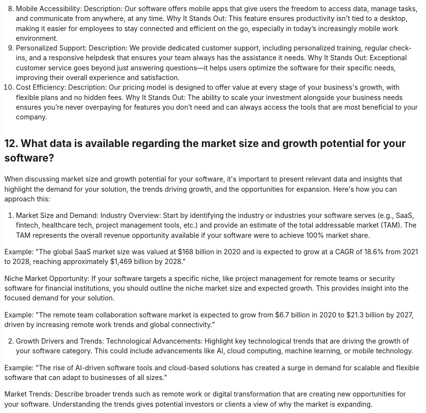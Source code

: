 8. Mobile Accessibility:
Description: Our software offers mobile apps that give users the freedom to access data, manage tasks, and communicate from anywhere, at any time.
Why It Stands Out: This feature ensures productivity isn't tied to a desktop, making it easier for employees to stay connected and efficient on the go, especially in today’s increasingly mobile work environment.
9. Personalized Support:
Description: We provide dedicated customer support, including personalized training, regular check-ins, and a responsive helpdesk that ensures your team always has the assistance it needs.
Why It Stands Out: Exceptional customer service goes beyond just answering questions—it helps users optimize the software for their specific needs, improving their overall experience and satisfaction.
10. Cost Efficiency:
Description: Our pricing model is designed to offer value at every stage of your business's growth, with flexible plans and no hidden fees.
Why It Stands Out: The ability to scale your investment alongside your business needs ensures you’re never overpaying for features you don’t need and can always access the tools that are most beneficial to your company.

## 12. What data is available regarding the market size and growth potential for your software?

When discussing market size and growth potential for your software, it's important to present relevant data and insights that highlight the demand for your solution, the trends driving growth, and the opportunities for expansion. Here's how you can approach this:

1. Market Size and Demand:
Industry Overview: Start by identifying the industry or industries your software serves (e.g., SaaS, fintech, healthcare tech, project management tools, etc.) and provide an estimate of the total addressable market (TAM). The TAM represents the overall revenue opportunity available if your software were to achieve 100% market share.

Example: "The global SaaS market size was valued at $168 billion in 2020 and is expected to grow at a CAGR of 18.6% from 2021 to 2028, reaching approximately $1,469 billion by 2028."

Niche Market Opportunity: If your software targets a specific niche, like project management for remote teams or security software for financial institutions, you should outline the niche market size and expected growth. This provides insight into the focused demand for your solution.

Example: "The remote team collaboration software market is expected to grow from $6.7 billion in 2020 to $21.3 billion by 2027, driven by increasing remote work trends and global connectivity."

2. Growth Drivers and Trends:
Technological Advancements: Highlight key technological trends that are driving the growth of your software category. This could include advancements like AI, cloud computing, machine learning, or mobile technology.

Example: "The rise of AI-driven software tools and cloud-based solutions has created a surge in demand for scalable and flexible software that can adapt to businesses of all sizes."

Market Trends: Describe broader trends such as remote work or digital transformation that are creating new opportunities for your software. Understanding the trends gives potential investors or clients a view of why the market is expanding.
